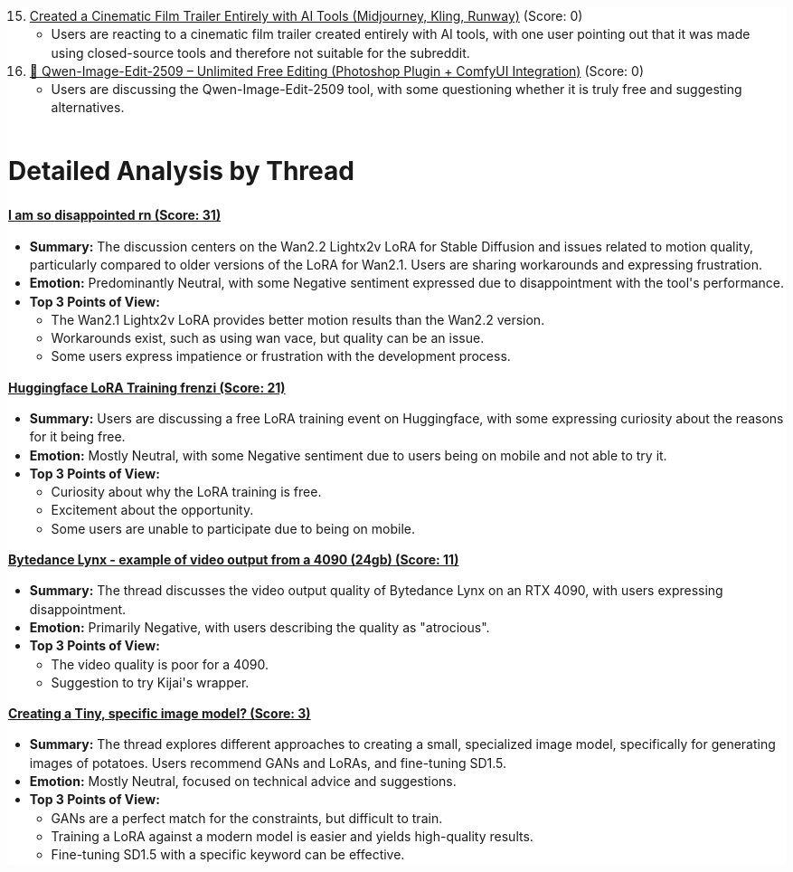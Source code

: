 15. [Created a Cinematic Film Trailer Entirely with AI Tools (Midjourney, Kling, Runway)](https://www.reddit.com/r/StableDiffusion/comments/1ntrklz/created_a_cinematic_film_trailer_entirely_with_ai/) (Score: 0)
    *   Users are reacting to a cinematic film trailer created entirely with AI tools, with one user pointing out that it was made using closed-source tools and therefore not suitable for the subreddit.
16. [🚀 Qwen-Image-Edit-2509 – Unlimited Free Editing (Photoshop Plugin + ComfyUI Integration)](https://www.youtube.com/watch?v=J9URhT9pFRQ) (Score: 0)
    *   Users are discussing the Qwen-Image-Edit-2509 tool, with some questioning whether it is truly free and suggesting alternatives.

# Detailed Analysis by Thread
**[I am so disappointed rn (Score: 31)](https://i.redd.it/484zgb84w4sf1.jpeg)**
*  **Summary:** The discussion centers on the Wan2.2 Lightx2v LoRA for Stable Diffusion and issues related to motion quality, particularly compared to older versions of the LoRA for Wan2.1. Users are sharing workarounds and expressing frustration.
*  **Emotion:** Predominantly Neutral, with some Negative sentiment expressed due to disappointment with the tool's performance.
*  **Top 3 Points of View:**
    *  The Wan2.1 Lightx2v LoRA provides better motion results than the Wan2.2 version.
    *  Workarounds exist, such as using wan vace, but quality can be an issue.
    *  Some users express impatience or frustration with the development process.

**[Huggingface LoRA Training frenzi (Score: 21)](https://www.reddit.com/r/StableDiffusion/comments/1ntoeag/huggingface_lora_training_frenzi/)**
*  **Summary:** Users are discussing a free LoRA training event on Huggingface, with some expressing curiosity about the reasons for it being free.
*  **Emotion:** Mostly Neutral, with some Negative sentiment due to users being on mobile and not able to try it.
*  **Top 3 Points of View:**
    *  Curiosity about why the LoRA training is free.
    *  Excitement about the opportunity.
    *  Some users are unable to participate due to being on mobile.

**[Bytedance Lynx - example of video output from a 4090 (24gb) (Score: 11)](https://www.reddit.com/r/StableDiffusion/comments/1nthv9x/bytedance_lynx_example_of_video_output_from_a/)**
*  **Summary:** The thread discusses the video output quality of Bytedance Lynx on an RTX 4090, with users expressing disappointment.
*  **Emotion:** Primarily Negative, with users describing the quality as "atrocious".
*  **Top 3 Points of View:**
    *  The video quality is poor for a 4090.
    *  Suggestion to try Kijai's wrapper.

**[Creating a Tiny, specific image model? (Score: 3)](https://www.reddit.com/r/StableDiffusion/comments/1ntj0x1/creating_a_tiny_specific_image_model/)**
*  **Summary:** The thread explores different approaches to creating a small, specialized image model, specifically for generating images of potatoes. Users recommend GANs and LoRAs, and fine-tuning SD1.5.
*  **Emotion:** Mostly Neutral, focused on technical advice and suggestions.
*  **Top 3 Points of View:**
    *  GANs are a perfect match for the constraints, but difficult to train.
    *  Training a LoRA against a modern model is easier and yields high-quality results.
    *  Fine-tuning SD1.5 with a specific keyword can be effective.

